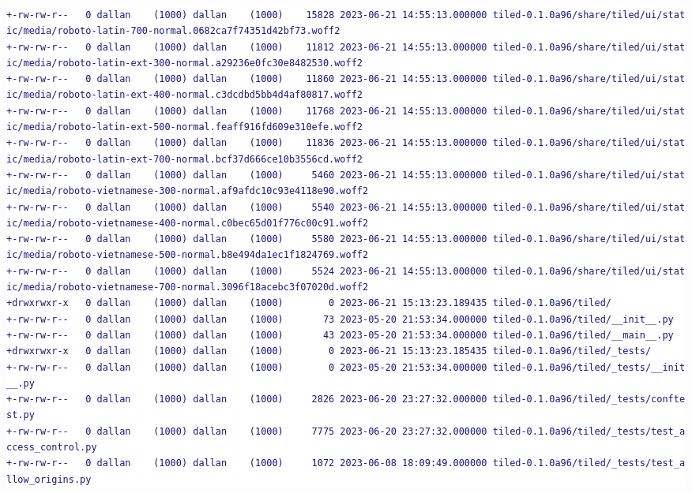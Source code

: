 ```diff
+-rw-rw-r--   0 dallan    (1000) dallan    (1000)    15828 2023-06-21 14:55:13.000000 tiled-0.1.0a96/share/tiled/ui/static/media/roboto-latin-700-normal.0682ca7f74351d42bf73.woff2
+-rw-rw-r--   0 dallan    (1000) dallan    (1000)    11812 2023-06-21 14:55:13.000000 tiled-0.1.0a96/share/tiled/ui/static/media/roboto-latin-ext-300-normal.a29236e0fc30e8482530.woff2
+-rw-rw-r--   0 dallan    (1000) dallan    (1000)    11860 2023-06-21 14:55:13.000000 tiled-0.1.0a96/share/tiled/ui/static/media/roboto-latin-ext-400-normal.c3dcdbd5bb4d4af80817.woff2
+-rw-rw-r--   0 dallan    (1000) dallan    (1000)    11768 2023-06-21 14:55:13.000000 tiled-0.1.0a96/share/tiled/ui/static/media/roboto-latin-ext-500-normal.feaff916fd609e310efe.woff2
+-rw-rw-r--   0 dallan    (1000) dallan    (1000)    11836 2023-06-21 14:55:13.000000 tiled-0.1.0a96/share/tiled/ui/static/media/roboto-latin-ext-700-normal.bcf37d666ce10b3556cd.woff2
+-rw-rw-r--   0 dallan    (1000) dallan    (1000)     5460 2023-06-21 14:55:13.000000 tiled-0.1.0a96/share/tiled/ui/static/media/roboto-vietnamese-300-normal.af9afdc10c93e4118e90.woff2
+-rw-rw-r--   0 dallan    (1000) dallan    (1000)     5540 2023-06-21 14:55:13.000000 tiled-0.1.0a96/share/tiled/ui/static/media/roboto-vietnamese-400-normal.c0bec65d01f776c00c91.woff2
+-rw-rw-r--   0 dallan    (1000) dallan    (1000)     5580 2023-06-21 14:55:13.000000 tiled-0.1.0a96/share/tiled/ui/static/media/roboto-vietnamese-500-normal.b8e494da1ec1f1824769.woff2
+-rw-rw-r--   0 dallan    (1000) dallan    (1000)     5524 2023-06-21 14:55:13.000000 tiled-0.1.0a96/share/tiled/ui/static/media/roboto-vietnamese-700-normal.3096f18acebc3f07020d.woff2
+drwxrwxr-x   0 dallan    (1000) dallan    (1000)        0 2023-06-21 15:13:23.189435 tiled-0.1.0a96/tiled/
+-rw-rw-r--   0 dallan    (1000) dallan    (1000)       73 2023-05-20 21:53:34.000000 tiled-0.1.0a96/tiled/__init__.py
+-rw-rw-r--   0 dallan    (1000) dallan    (1000)       43 2023-05-20 21:53:34.000000 tiled-0.1.0a96/tiled/__main__.py
+drwxrwxr-x   0 dallan    (1000) dallan    (1000)        0 2023-06-21 15:13:23.185435 tiled-0.1.0a96/tiled/_tests/
+-rw-rw-r--   0 dallan    (1000) dallan    (1000)        0 2023-05-20 21:53:34.000000 tiled-0.1.0a96/tiled/_tests/__init__.py
+-rw-rw-r--   0 dallan    (1000) dallan    (1000)     2826 2023-06-20 23:27:32.000000 tiled-0.1.0a96/tiled/_tests/conftest.py
+-rw-rw-r--   0 dallan    (1000) dallan    (1000)     7775 2023-06-20 23:27:32.000000 tiled-0.1.0a96/tiled/_tests/test_access_control.py
+-rw-rw-r--   0 dallan    (1000) dallan    (1000)     1072 2023-06-08 18:09:49.000000 tiled-0.1.0a96/tiled/_tests/test_allow_origins.py
